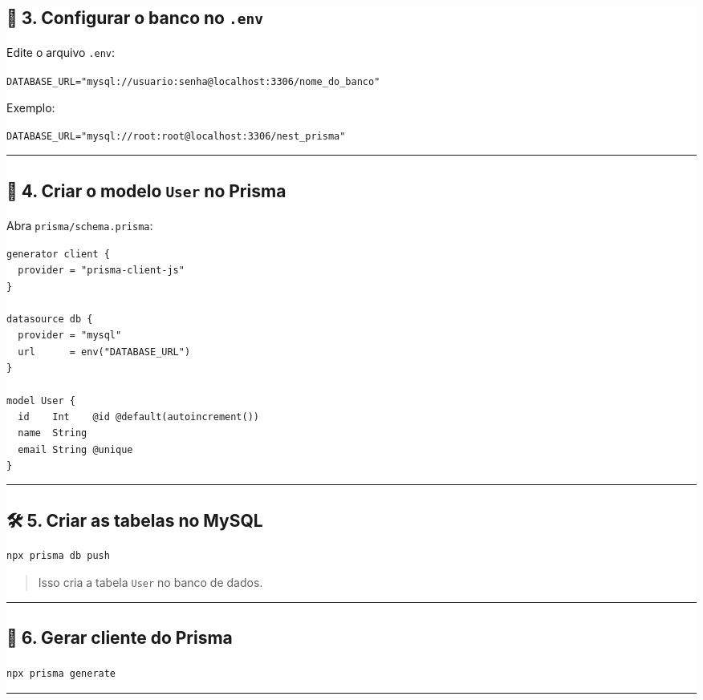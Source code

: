
## 🧬 3. Configurar o banco no `.env`

Edite o arquivo `.env`:

```env
DATABASE_URL="mysql://usuario:senha@localhost:3306/nome_do_banco"
```

Exemplo:

```env
DATABASE_URL="mysql://root:root@localhost:3306/nest_prisma"
```

---

## 📐 4. Criar o modelo `User` no Prisma

Abra `prisma/schema.prisma`:

```prisma
generator client {
  provider = "prisma-client-js"
}

datasource db {
  provider = "mysql"
  url      = env("DATABASE_URL")
}

model User {
  id    Int    @id @default(autoincrement())
  name  String
  email String @unique
}
```

---

## 🛠️ 5. Criar as tabelas no MySQL

```bash
npx prisma db push
```

> Isso cria a tabela `User` no banco de dados.

---

## 🔧 6. Gerar cliente do Prisma

```bash
npx prisma generate
```

---